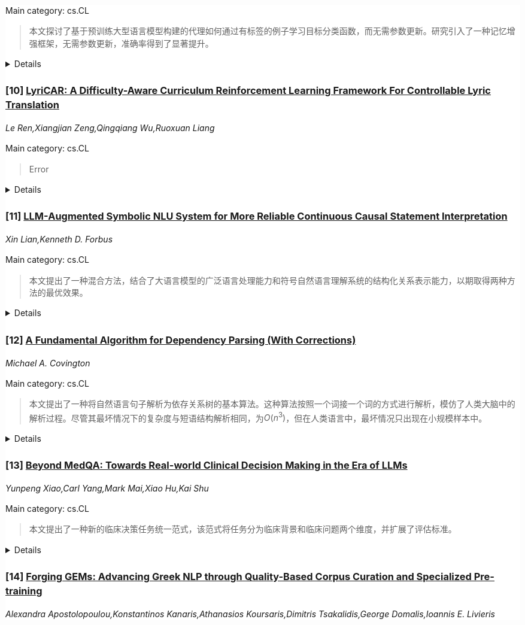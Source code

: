 Main category: cs.CL

> 本文探讨了基于预训练大型语言模型构建的代理如何通过有标签的例子学习目标分类函数，而无需参数更新。研究引入了一种记忆增强框架，无需参数更新，准确率得到了显著提升。

<details><summary>Details</summary></details>


### [10] [LyriCAR: A Difficulty-Aware Curriculum Reinforcement Learning Framework For Controllable Lyric Translation](https://arxiv.org/abs/2510.19967)
*Le Ren,Xiangjian Zeng,Qingqiang Wu,Ruoxuan Liang*

Main category: cs.CL

> Error

<details><summary>Details</summary></details>


### [11] [LLM-Augmented Symbolic NLU System for More Reliable Continuous Causal Statement Interpretation](https://arxiv.org/abs/2510.19988)
*Xin Lian,Kenneth D. Forbus*

Main category: cs.CL

> 本文提出了一种混合方法，结合了大语言模型的广泛语言处理能力和符号自然语言理解系统的结构化关系表示能力，以期取得两种方法的最优效果。

<details><summary>Details</summary></details>


### [12] [A Fundamental Algorithm for Dependency Parsing (With Corrections)](https://arxiv.org/abs/2510.19996)
*Michael A. Covington*

Main category: cs.CL

> 本文提出了一种将自然语言句子解析为依存关系树的基本算法。这种算法按照一个词接一个词的方式进行解析，模仿了人类大脑中的解析过程。尽管其最坏情况下的复杂度与短语结构解析相同，为$O(n^3)$，但在人类语言中，最坏情况只出现在小规模样本中。

<details><summary>Details</summary></details>


### [13] [Beyond MedQA: Towards Real-world Clinical Decision Making in the Era of LLMs](https://arxiv.org/abs/2510.20001)
*Yunpeng Xiao,Carl Yang,Mark Mai,Xiao Hu,Kai Shu*

Main category: cs.CL

> 本文提出了一种新的临床决策任务统一范式，该范式将任务分为临床背景和临床问题两个维度，并扩展了评估标准。

<details><summary>Details</summary></details>


### [14] [Forging GEMs: Advancing Greek NLP through Quality-Based Corpus Curation and Specialized Pre-training](https://arxiv.org/abs/2510.20002)
*Alexandra Apostolopoulou,Konstantinos Kanaris,Athanasios Koursaris,Dimitris Tsakalidis,George Domalis,Ioannis E. Livieris*

